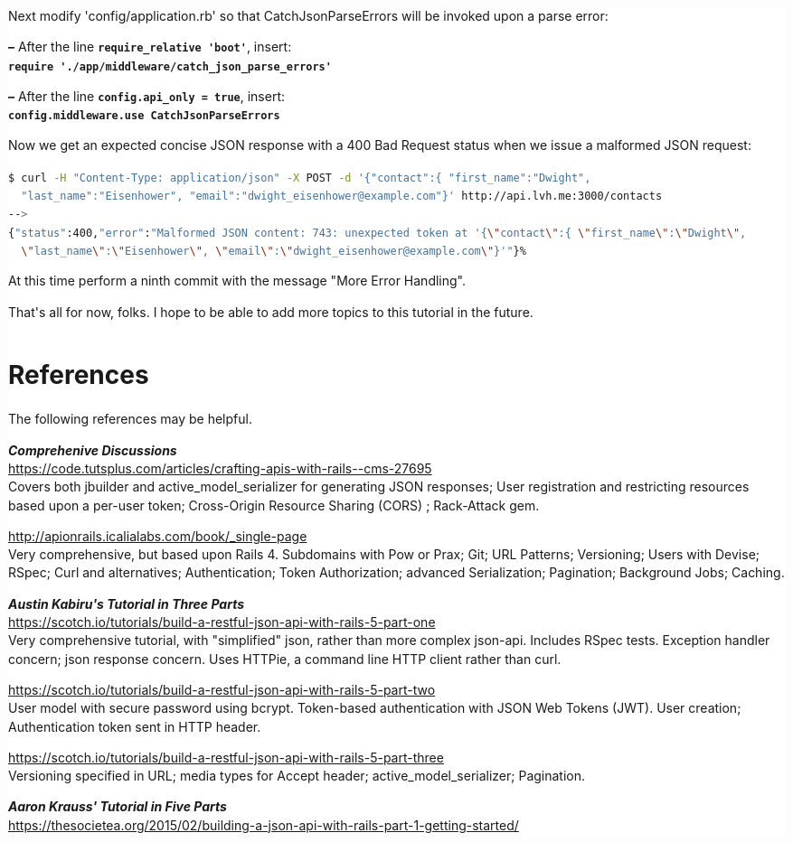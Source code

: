 Next modify 'config/application.rb' so that CatchJsonParseErrors will be invoked upon a parse error:

**&ndash;** After the line **`require_relative 'boot'`**, insert:  
**`require './app/middleware/catch_json_parse_errors'`**

**&ndash;** After the line **`config.api_only = true`**, insert:  
**`config.middleware.use CatchJsonParseErrors`**

Now we get an expected concise JSON response with a 400 Bad Request status when we issue a malformed JSON request:  
```bash
$ curl -H "Content-Type: application/json" -X POST -d '{"contact":{ "first_name":"Dwight", 
  "last_name":"Eisenhower", "email":"dwight_eisenhower@example.com"}' http://api.lvh.me:3000/contacts
-->
{"status":400,"error":"Malformed JSON content: 743: unexpected token at '{\"contact\":{ \"first_name\":\"Dwight\", 
  \"last_name\":\"Eisenhower\", \"email\":\"dwight_eisenhower@example.com\"}'"}%
```

At this time perform a ninth commit with the message "More Error Handling".

That's all for now, folks. I hope to be able to add more topics to this tutorial in the future. 

# References
The following references may be helpful.

***Comprehenive Discussions***  
https://code.tutsplus.com/articles/crafting-apis-with-rails--cms-27695  
Covers both jbuilder and active_model_serializer for generating JSON responses; User registration and restricting resources based upon a per-user token;  Cross-Origin Resource Sharing (CORS) ; Rack-Attack gem. 

http://apionrails.icalialabs.com/book/_single-page  
Very comprehensive, but based upon Rails 4. Subdomains with Pow or Prax; Git; URL Patterns; Versioning; Users with Devise; RSpec; Curl and alternatives; Authentication; Token Authorization; advanced Serialization; Pagination; Background Jobs; Caching.

***Austin Kabiru's Tutorial in Three Parts***  
https://scotch.io/tutorials/build-a-restful-json-api-with-rails-5-part-one  
Very comprehensive tutorial, with "simplified" json, rather than more complex json-api. Includes RSpec tests. Exception handler concern; json response concern. Uses HTTPie, a command line HTTP client rather than curl.

https://scotch.io/tutorials/build-a-restful-json-api-with-rails-5-part-two  
User model with secure password using bcrypt. 
Token-based authentication with JSON Web Tokens (JWT). 
User creation; Authentication token sent in HTTP header.

https://scotch.io/tutorials/build-a-restful-json-api-with-rails-5-part-three  
Versioning specified in URL; media types for Accept header; active_model_serializer; Pagination.

***Aaron Krauss' Tutorial in Five Parts***  
https://thesocietea.org/2015/02/building-a-json-api-with-rails-part-1-getting-started/  
